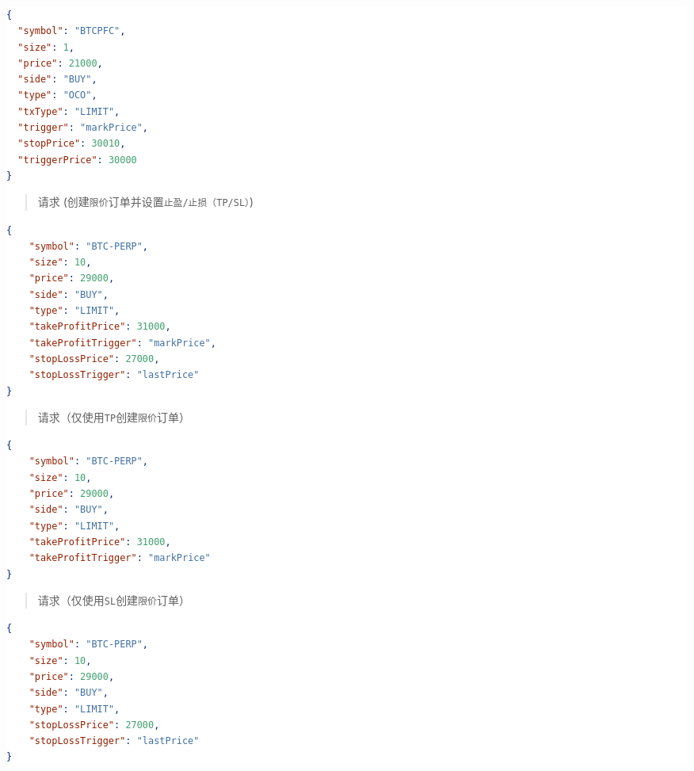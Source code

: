 ```json
{
  "symbol": "BTCPFC",
  "size": 1,
  "price": 21000,
  "side": "BUY",
  "type": "OCO",
  "txType": "LIMIT",
  "trigger": "markPrice",
  "stopPrice": 30010,
  "triggerPrice": 30000
}
```
> 请求 (创建`限价`订单并设置`止盈/止损（TP/SL）`)

```json
{
    "symbol": "BTC-PERP",
    "size": 10,
    "price": 29000,
    "side": "BUY",
    "type": "LIMIT",
    "takeProfitPrice": 31000,
    "takeProfitTrigger": "markPrice",
    "stopLossPrice": 27000,
    "stopLossTrigger": "lastPrice"
}
```
> 请求（仅使用`TP`创建`限价`订单）

```json
{
    "symbol": "BTC-PERP",
    "size": 10,
    "price": 29000,
    "side": "BUY",
    "type": "LIMIT",
    "takeProfitPrice": 31000,
    "takeProfitTrigger": "markPrice"
}
```

> 请求（仅使用`SL`创建`限价`订单）

```json
{
    "symbol": "BTC-PERP",
    "size": 10,
    "price": 29000,
    "side": "BUY",
    "type": "LIMIT",
    "stopLossPrice": 27000,
    "stopLossTrigger": "lastPrice"
}
```
